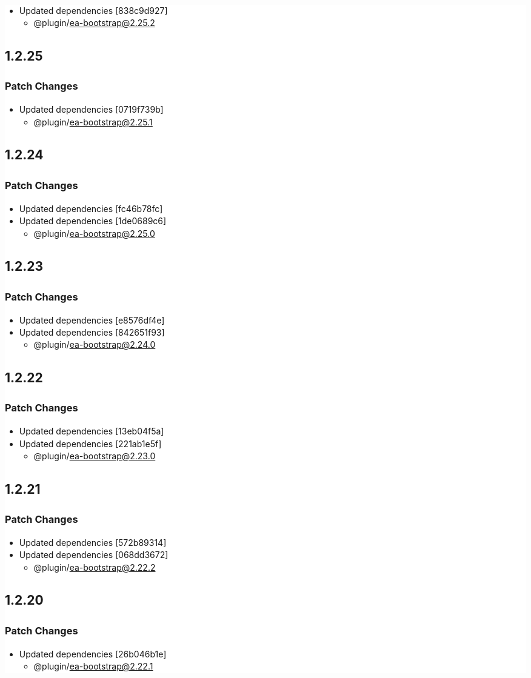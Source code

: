 - Updated dependencies [838c9d927]
  - @plugin/ea-bootstrap@2.25.2

## 1.2.25

### Patch Changes

- Updated dependencies [0719f739b]
  - @plugin/ea-bootstrap@2.25.1

## 1.2.24

### Patch Changes

- Updated dependencies [fc46b78fc]
- Updated dependencies [1de0689c6]
  - @plugin/ea-bootstrap@2.25.0

## 1.2.23

### Patch Changes

- Updated dependencies [e8576df4e]
- Updated dependencies [842651f93]
  - @plugin/ea-bootstrap@2.24.0

## 1.2.22

### Patch Changes

- Updated dependencies [13eb04f5a]
- Updated dependencies [221ab1e5f]
  - @plugin/ea-bootstrap@2.23.0

## 1.2.21

### Patch Changes

- Updated dependencies [572b89314]
- Updated dependencies [068dd3672]
  - @plugin/ea-bootstrap@2.22.2

## 1.2.20

### Patch Changes

- Updated dependencies [26b046b1e]
  - @plugin/ea-bootstrap@2.22.1
